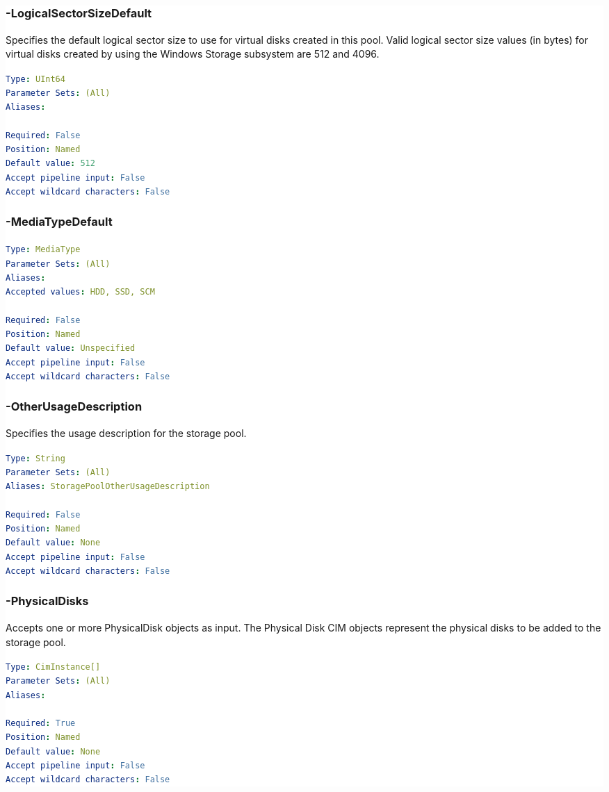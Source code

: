 ### -LogicalSectorSizeDefault
Specifies the default logical sector size to use for virtual disks created in this pool.
Valid logical sector size values (in bytes) for virtual disks created by using the Windows Storage subsystem are 512 and 4096.

```yaml
Type: UInt64
Parameter Sets: (All)
Aliases:

Required: False
Position: Named
Default value: 512
Accept pipeline input: False
Accept wildcard characters: False
```

### -MediaTypeDefault


```yaml
Type: MediaType
Parameter Sets: (All)
Aliases:
Accepted values: HDD, SSD, SCM

Required: False
Position: Named
Default value: Unspecified
Accept pipeline input: False
Accept wildcard characters: False
```

### -OtherUsageDescription
Specifies the usage description for the storage pool.

```yaml
Type: String
Parameter Sets: (All)
Aliases: StoragePoolOtherUsageDescription

Required: False
Position: Named
Default value: None
Accept pipeline input: False
Accept wildcard characters: False
```

### -PhysicalDisks
Accepts one or more PhysicalDisk objects as input.
The Physical Disk CIM objects represent the physical disks to be added to the storage pool.

```yaml
Type: CimInstance[]
Parameter Sets: (All)
Aliases:

Required: True
Position: Named
Default value: None
Accept pipeline input: False
Accept wildcard characters: False
```
